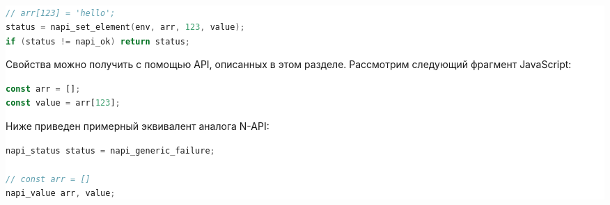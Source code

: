 ```C
// arr[123] = 'hello';
status = napi_set_element(env, arr, 123, value);
if (status != napi_ok) return status;
```

Свойства можно получить с помощью API, описанных в этом разделе. Рассмотрим следующий фрагмент JavaScript:
```js
const arr = [];
const value = arr[123];
```

Ниже приведен примерный эквивалент аналога N-API:
```C
napi_status status = napi_generic_failure;

// const arr = []
napi_value arr, value;
